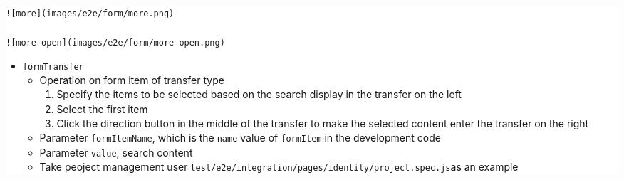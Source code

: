     ![more](images/e2e/form/more.png)

    ![more-open](images/e2e/form/more-open.png)

- `formTransfer`
  - Operation on form item of transfer type
    1. Specify the items to be selected based on the search display in the transfer on the left
    2. Select the first item
    3. Click the direction button in the middle of the transfer to make the selected content enter the transfer on the right
  - Parameter `formItemName`, which is the `name` value of `formItem` in the development code
  - Parameter `value`, search content
  - Take peoject management user `test/e2e/integration/pages/identity/project.spec.js`as an example

